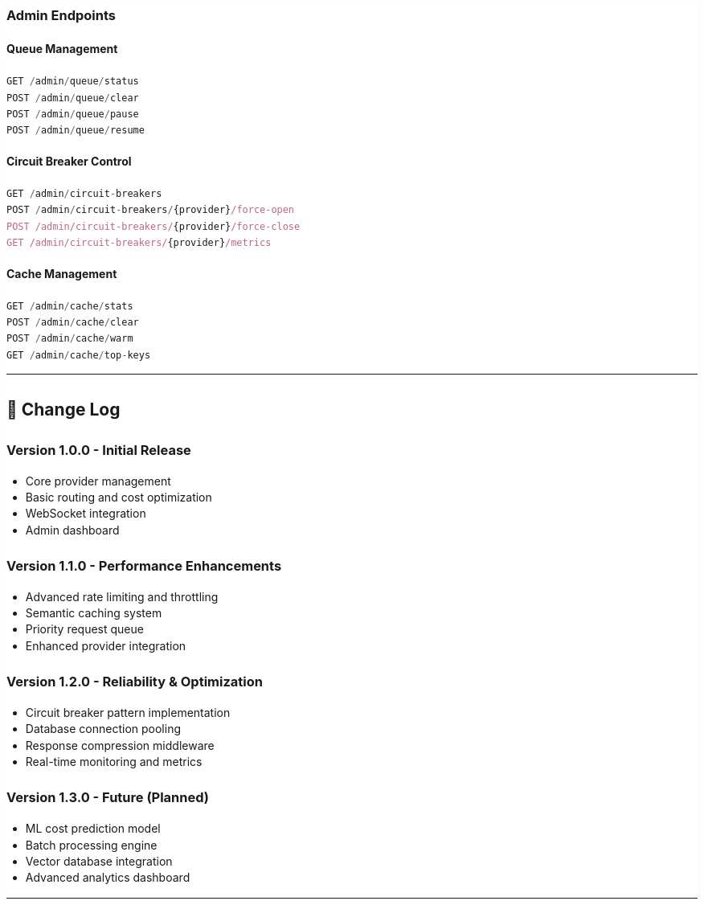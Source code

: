 ### **Admin Endpoints**

#### **Queue Management**
```typescript
GET /admin/queue/status
POST /admin/queue/clear
POST /admin/queue/pause
POST /admin/queue/resume
```

#### **Circuit Breaker Control**
```typescript
GET /admin/circuit-breakers
POST /admin/circuit-breakers/{provider}/force-open
POST /admin/circuit-breakers/{provider}/force-close
GET /admin/circuit-breakers/{provider}/metrics
```

#### **Cache Management**
```typescript
GET /admin/cache/stats
POST /admin/cache/clear
POST /admin/cache/warm
GET /admin/cache/top-keys
```

---

## 📝 **Change Log**

### **Version 1.0.0 - Initial Release**
- Core provider management
- Basic routing and cost optimization
- WebSocket integration
- Admin dashboard

### **Version 1.1.0 - Performance Enhancements**
- Advanced rate limiting and throttling
- Semantic caching system
- Priority request queue
- Enhanced provider integration

### **Version 1.2.0 - Reliability & Optimization**
- Circuit breaker pattern implementation
- Database connection pooling
- Response compression middleware
- Real-time monitoring and metrics

### **Version 1.3.0 - Future (Planned)**
- ML cost prediction model
- Batch processing engine
- Vector database integration
- Advanced analytics dashboard

---